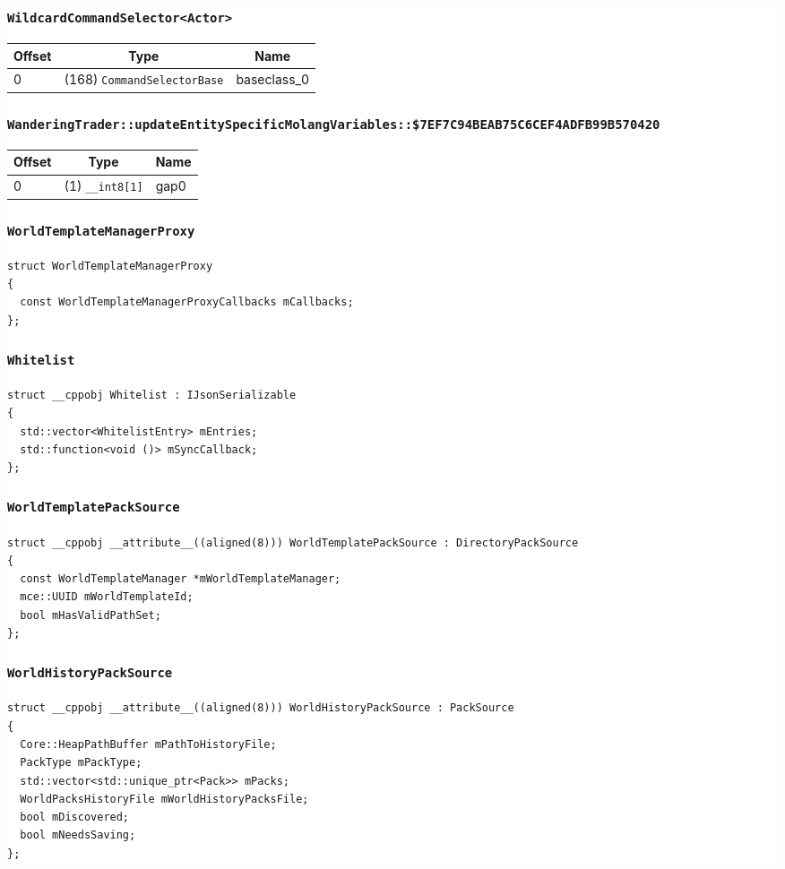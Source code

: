 
### `WildcardCommandSelector<Actor>`
Offset | Type | Name
-|-|-
0 | (168) `CommandSelectorBase` | baseclass_0


### `WanderingTrader::updateEntitySpecificMolangVariables::$7EF7C94BEAB75C6CEF4ADFB99B570420`
Offset | Type | Name
-|-|-
0 | (1) `__int8[1]` | gap0


### `WorldTemplateManagerProxy`
```
struct WorldTemplateManagerProxy
{
  const WorldTemplateManagerProxyCallbacks mCallbacks;
};

```

### `Whitelist`
```
struct __cppobj Whitelist : IJsonSerializable
{
  std::vector<WhitelistEntry> mEntries;
  std::function<void ()> mSyncCallback;
};

```

### `WorldTemplatePackSource`
```
struct __cppobj __attribute__((aligned(8))) WorldTemplatePackSource : DirectoryPackSource
{
  const WorldTemplateManager *mWorldTemplateManager;
  mce::UUID mWorldTemplateId;
  bool mHasValidPathSet;
};

```

### `WorldHistoryPackSource`
```
struct __cppobj __attribute__((aligned(8))) WorldHistoryPackSource : PackSource
{
  Core::HeapPathBuffer mPathToHistoryFile;
  PackType mPackType;
  std::vector<std::unique_ptr<Pack>> mPacks;
  WorldPacksHistoryFile mWorldHistoryPacksFile;
  bool mDiscovered;
  bool mNeedsSaving;
};

```

